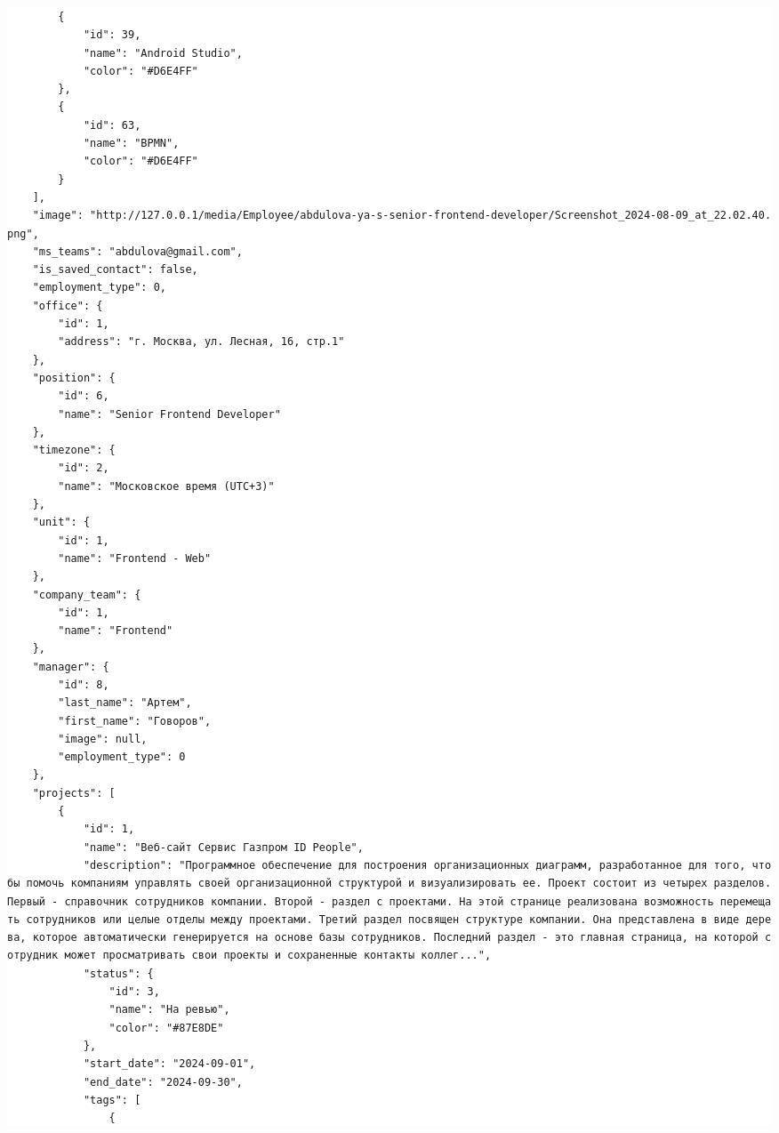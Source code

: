```
        {
            "id": 39,
            "name": "Android Studio",
            "color": "#D6E4FF"
        },
        {
            "id": 63,
            "name": "BPMN",
            "color": "#D6E4FF"
        }
    ],
    "image": "http://127.0.0.1/media/Employee/abdulova-ya-s-senior-frontend-developer/Screenshot_2024-08-09_at_22.02.40.png",
    "ms_teams": "abdulova@gmail.com",
    "is_saved_contact": false,
    "employment_type": 0,
    "office": {
        "id": 1,
        "address": "г. Москва, ул. Лесная, 16, стр.1"
    },
    "position": {
        "id": 6,
        "name": "Senior Frontend Developer"
    },
    "timezone": {
        "id": 2,
        "name": "Московское время (UTC+3)"
    },
    "unit": {
        "id": 1,
        "name": "Frontend - Web"
    },
    "company_team": {
        "id": 1,
        "name": "Frontend"
    },
    "manager": {
        "id": 8,
        "last_name": "Артем",
        "first_name": "Говоров",
        "image": null,
        "employment_type": 0
    },
    "projects": [
        {
            "id": 1,
            "name": "Веб-сайт Сервис Газпром ID People",
            "description": "Программное обеспечение для построения организационных диаграмм, разработанное для того, чтобы помочь компаниям управлять своей организационной структурой и визуализировать ее. Проект состоит из четырех разделов. Первый - справочник сотрудников компании. Второй - раздел с проектами. На этой странице реализована возможность перемещать сотрудников или целые отделы между проектами. Третий раздел посвящен структуре компании. Она представлена в виде дерева, которое автоматически генерируется на основе базы сотрудников. Последний раздел - это главная страница, на которой сотрудник может просматривать свои проекты и сохраненные контакты коллег...",
            "status": {
                "id": 3,
                "name": "На ревью",
                "color": "#87E8DE"
            },
            "start_date": "2024-09-01",
            "end_date": "2024-09-30",
            "tags": [
                {
```